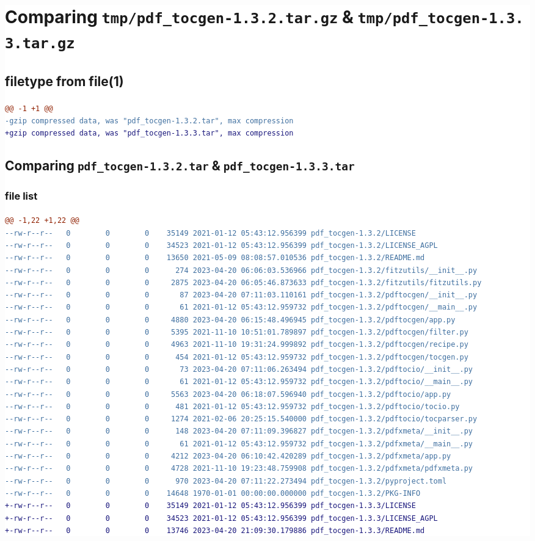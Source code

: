 # Comparing `tmp/pdf_tocgen-1.3.2.tar.gz` & `tmp/pdf_tocgen-1.3.3.tar.gz`

## filetype from file(1)

```diff
@@ -1 +1 @@
-gzip compressed data, was "pdf_tocgen-1.3.2.tar", max compression
+gzip compressed data, was "pdf_tocgen-1.3.3.tar", max compression
```

## Comparing `pdf_tocgen-1.3.2.tar` & `pdf_tocgen-1.3.3.tar`

### file list

```diff
@@ -1,22 +1,22 @@
--rw-r--r--   0        0        0    35149 2021-01-12 05:43:12.956399 pdf_tocgen-1.3.2/LICENSE
--rw-r--r--   0        0        0    34523 2021-01-12 05:43:12.956399 pdf_tocgen-1.3.2/LICENSE_AGPL
--rw-r--r--   0        0        0    13650 2021-05-09 08:08:57.010536 pdf_tocgen-1.3.2/README.md
--rw-r--r--   0        0        0      274 2023-04-20 06:06:03.536966 pdf_tocgen-1.3.2/fitzutils/__init__.py
--rw-r--r--   0        0        0     2875 2023-04-20 06:05:46.873633 pdf_tocgen-1.3.2/fitzutils/fitzutils.py
--rw-r--r--   0        0        0       87 2023-04-20 07:11:03.110161 pdf_tocgen-1.3.2/pdftocgen/__init__.py
--rw-r--r--   0        0        0       61 2021-01-12 05:43:12.959732 pdf_tocgen-1.3.2/pdftocgen/__main__.py
--rw-r--r--   0        0        0     4880 2023-04-20 06:15:48.496945 pdf_tocgen-1.3.2/pdftocgen/app.py
--rw-r--r--   0        0        0     5395 2021-11-10 10:51:01.789897 pdf_tocgen-1.3.2/pdftocgen/filter.py
--rw-r--r--   0        0        0     4963 2021-11-10 19:31:24.999892 pdf_tocgen-1.3.2/pdftocgen/recipe.py
--rw-r--r--   0        0        0      454 2021-01-12 05:43:12.959732 pdf_tocgen-1.3.2/pdftocgen/tocgen.py
--rw-r--r--   0        0        0       73 2023-04-20 07:11:06.263494 pdf_tocgen-1.3.2/pdftocio/__init__.py
--rw-r--r--   0        0        0       61 2021-01-12 05:43:12.959732 pdf_tocgen-1.3.2/pdftocio/__main__.py
--rw-r--r--   0        0        0     5563 2023-04-20 06:18:07.596940 pdf_tocgen-1.3.2/pdftocio/app.py
--rw-r--r--   0        0        0      481 2021-01-12 05:43:12.959732 pdf_tocgen-1.3.2/pdftocio/tocio.py
--rw-r--r--   0        0        0     1274 2021-02-06 20:25:15.540000 pdf_tocgen-1.3.2/pdftocio/tocparser.py
--rw-r--r--   0        0        0      148 2023-04-20 07:11:09.396827 pdf_tocgen-1.3.2/pdfxmeta/__init__.py
--rw-r--r--   0        0        0       61 2021-01-12 05:43:12.959732 pdf_tocgen-1.3.2/pdfxmeta/__main__.py
--rw-r--r--   0        0        0     4212 2023-04-20 06:10:42.420289 pdf_tocgen-1.3.2/pdfxmeta/app.py
--rw-r--r--   0        0        0     4728 2021-11-10 19:23:48.759908 pdf_tocgen-1.3.2/pdfxmeta/pdfxmeta.py
--rw-r--r--   0        0        0      970 2023-04-20 07:11:22.273494 pdf_tocgen-1.3.2/pyproject.toml
--rw-r--r--   0        0        0    14648 1970-01-01 00:00:00.000000 pdf_tocgen-1.3.2/PKG-INFO
+-rw-r--r--   0        0        0    35149 2021-01-12 05:43:12.956399 pdf_tocgen-1.3.3/LICENSE
+-rw-r--r--   0        0        0    34523 2021-01-12 05:43:12.956399 pdf_tocgen-1.3.3/LICENSE_AGPL
+-rw-r--r--   0        0        0    13746 2023-04-20 21:09:30.179886 pdf_tocgen-1.3.3/README.md
```